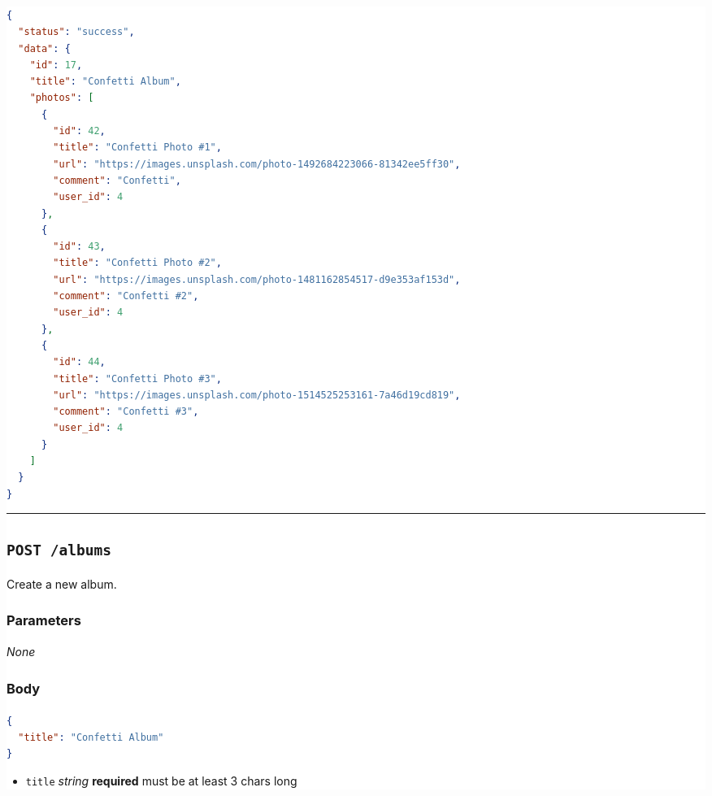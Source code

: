 ```json
{
  "status": "success",
  "data": {
    "id": 17,
    "title": "Confetti Album",
    "photos": [
      {
        "id": 42,
        "title": "Confetti Photo #1",
        "url": "https://images.unsplash.com/photo-1492684223066-81342ee5ff30",
        "comment": "Confetti",
        "user_id": 4
      },
      {
        "id": 43,
        "title": "Confetti Photo #2",
        "url": "https://images.unsplash.com/photo-1481162854517-d9e353af153d",
        "comment": "Confetti #2",
        "user_id": 4
      },
      {
        "id": 44,
        "title": "Confetti Photo #3",
        "url": "https://images.unsplash.com/photo-1514525253161-7a46d19cd819",
        "comment": "Confetti #3",
        "user_id": 4
      }
    ]
  }
}
```

------

## `POST /albums`

Create a new album.

### Parameters

*None*

### Body

```json
{
  "title": "Confetti Album"
}
```

- `title` *string* **required** must be at least 3 chars long
